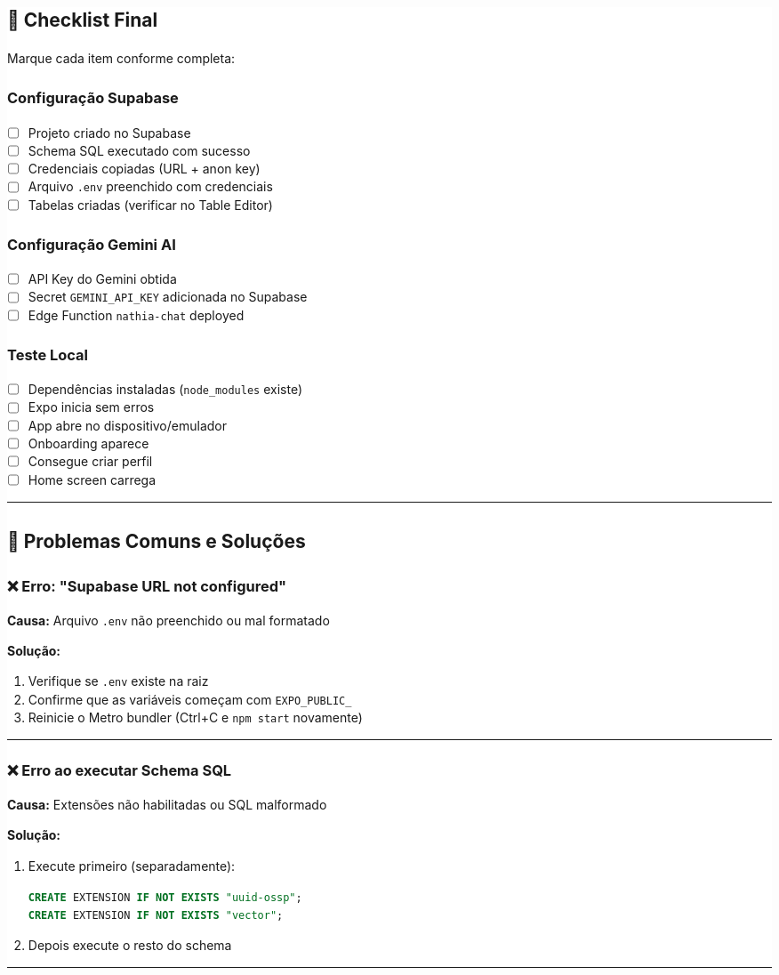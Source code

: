 
## 🎯 Checklist Final

Marque cada item conforme completa:

### Configuração Supabase
- [ ] Projeto criado no Supabase
- [ ] Schema SQL executado com sucesso
- [ ] Credenciais copiadas (URL + anon key)
- [ ] Arquivo `.env` preenchido com credenciais
- [ ] Tabelas criadas (verificar no Table Editor)

### Configuração Gemini AI
- [ ] API Key do Gemini obtida
- [ ] Secret `GEMINI_API_KEY` adicionada no Supabase
- [ ] Edge Function `nathia-chat` deployed

### Teste Local
- [ ] Dependências instaladas (`node_modules` existe)
- [ ] Expo inicia sem erros
- [ ] App abre no dispositivo/emulador
- [ ] Onboarding aparece
- [ ] Consegue criar perfil
- [ ] Home screen carrega

---

## 🚨 Problemas Comuns e Soluções

### ❌ Erro: "Supabase URL not configured"

**Causa:** Arquivo `.env` não preenchido ou mal formatado

**Solução:**
1. Verifique se `.env` existe na raiz
2. Confirme que as variáveis começam com `EXPO_PUBLIC_`
3. Reinicie o Metro bundler (Ctrl+C e `npm start` novamente)

---

### ❌ Erro ao executar Schema SQL

**Causa:** Extensões não habilitadas ou SQL malformado

**Solução:**
1. Execute primeiro (separadamente):
   ```sql
   CREATE EXTENSION IF NOT EXISTS "uuid-ossp";
   CREATE EXTENSION IF NOT EXISTS "vector";
   ```
2. Depois execute o resto do schema

---